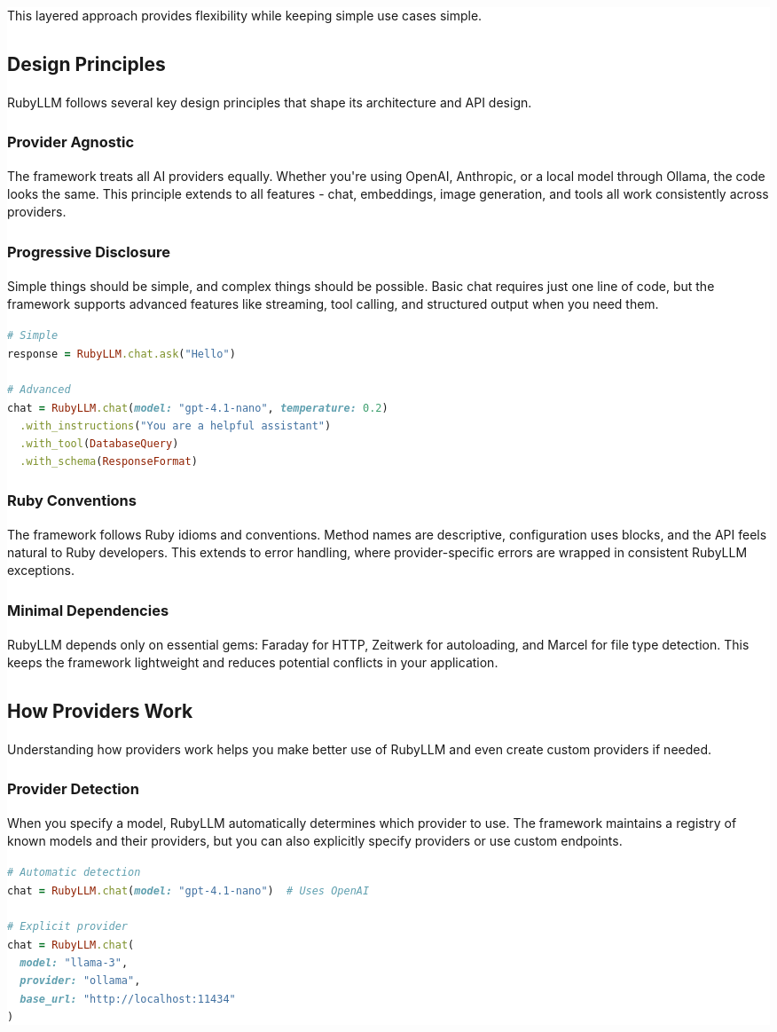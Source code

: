 This layered approach provides flexibility while keeping simple use cases simple.

## Design Principles

RubyLLM follows several key design principles that shape its architecture and API design.

### Provider Agnostic

The framework treats all AI providers equally. Whether you're using OpenAI, Anthropic, or a local model through Ollama, the code looks the same. This principle extends to all features - chat, embeddings, image generation, and tools all work consistently across providers.

### Progressive Disclosure

Simple things should be simple, and complex things should be possible. Basic chat requires just one line of code, but the framework supports advanced features like streaming, tool calling, and structured output when you need them.

```ruby
# Simple
response = RubyLLM.chat.ask("Hello")

# Advanced
chat = RubyLLM.chat(model: "gpt-4.1-nano", temperature: 0.2)
  .with_instructions("You are a helpful assistant")
  .with_tool(DatabaseQuery)
  .with_schema(ResponseFormat)
```

### Ruby Conventions

The framework follows Ruby idioms and conventions. Method names are descriptive, configuration uses blocks, and the API feels natural to Ruby developers. This extends to error handling, where provider-specific errors are wrapped in consistent RubyLLM exceptions.

### Minimal Dependencies

RubyLLM depends only on essential gems: Faraday for HTTP, Zeitwerk for autoloading, and Marcel for file type detection. This keeps the framework lightweight and reduces potential conflicts in your application.

## How Providers Work

Understanding how providers work helps you make better use of RubyLLM and even create custom providers if needed.

### Provider Detection

When you specify a model, RubyLLM automatically determines which provider to use. The framework maintains a registry of known models and their providers, but you can also explicitly specify providers or use custom endpoints.

```ruby
# Automatic detection
chat = RubyLLM.chat(model: "gpt-4.1-nano")  # Uses OpenAI

# Explicit provider
chat = RubyLLM.chat(
  model: "llama-3",
  provider: "ollama",
  base_url: "http://localhost:11434"
)
```
